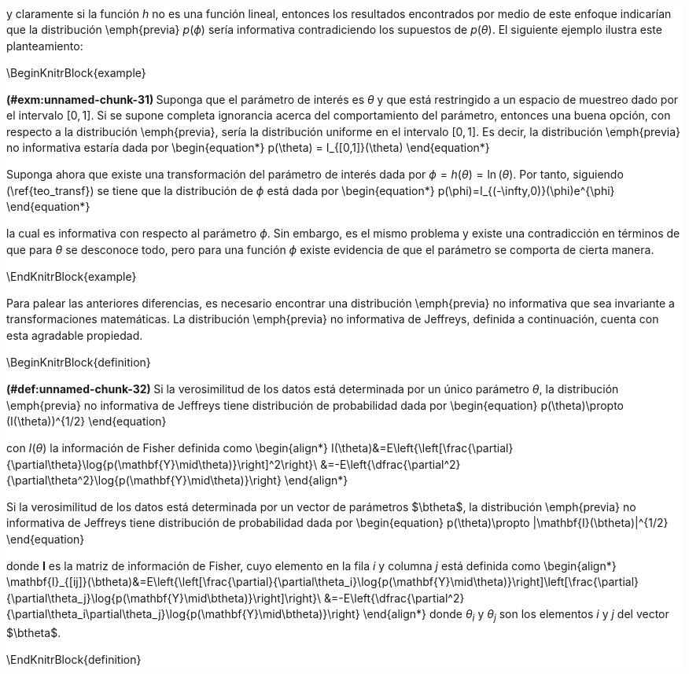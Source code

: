y claramente si la función $h$ no es una función lineal, entonces los resultados encontrados por medio de este enfoque indicarían que la distribución \emph{previa} $p(\phi)$ sería informativa contradiciendo los supuestos de $p(\theta)$. El siguiente ejemplo ilustra este planteamiento:

\BeginKnitrBlock{example}<div class="example"><span class="example" id="exm:unnamed-chunk-31"><strong>(\#exm:unnamed-chunk-31) </strong></span>Suponga que el parámetro de interés es $\theta$ y que está restringido a un espacio de muestreo dado por el intervalo $[0,1]$. Si se supone completa ignorancia acerca del comportamiento del parámetro, entonces una buena opción, con respecto a la distribución \emph{previa}, sería la distribución uniforme en el intervalo $[0,1]$. Es decir, la distribución \emph{previa} no informativa estaría dada por
\begin{equation*}
p(\theta) = I_{[0,1]}(\theta)
\end{equation*}

Suponga ahora que existe una transformación del parámetro de interés dada por $\phi=h(\theta)=\ln(\theta)$. Por tanto, siguiendo (\ref{teo_transf}) se tiene que la distribución de $\phi$ está dada por
\begin{equation*}
p(\phi)=I_{(-\infty,0)}(\phi)e^{\phi}
\end{equation*}

la cual es informativa con respecto al parámetro $\phi$. Sin embargo, es el mismo problema y existe una contradicción en términos de que para $\theta$ se desconoce todo, pero para una función $\phi$ existe evidencia de que el parámetro se comporta de cierta manera.</div>\EndKnitrBlock{example}

Para palear las anteriores diferencias, es necesario encontrar una distribución \emph{previa} no informativa que sea invariante a transformaciones matemáticas. La distribución \emph{previa} no informativa de Jeffreys, definida a continuación, cuenta con esta agradable propiedad.

\BeginKnitrBlock{definition}<div class="definition"><span class="definition" id="def:unnamed-chunk-32"><strong>(\#def:unnamed-chunk-32) </strong></span>Si la verosimilitud de los datos está determinada por un único parámetro $\theta$, la distribución \emph{previa} no informativa de Jeffreys tiene distribución de probabilidad dada por
\begin{equation}
p(\theta)\propto (I(\theta))^{1/2}
\end{equation}

con $I(\theta)$ la información de Fisher definida como
\begin{align*}
I(\theta)&=E\left\{\left[\frac{\partial}{\partial\theta}\log{p(\mathbf{Y}\mid\theta)}\right]^2\right\}\\
&=-E\left\{\dfrac{\partial^2}{\partial\theta^2}\log{p(\mathbf{Y}\mid\theta)}\right\}
\end{align*}

Si la verosimilitud de los datos está determinada por un vector de parámetros $\btheta$, la distribución \emph{previa} no informativa de Jeffreys tiene distribución de probabilidad dada por
\begin{equation}
p(\theta)\propto |\mathbf{I}(\btheta)|^{1/2}
\end{equation}

donde $\mathbf{I}$ es la matriz de información de Fisher, cuyo elemento en la fila $i$ y columna $j$ está definida como
\begin{align*}
\mathbf{I}_{[ij]}(\btheta)&=E\left\{\left[\frac{\partial}{\partial\theta_i}\log{p(\mathbf{Y}\mid\theta)}\right]\left[\frac{\partial}{\partial\theta_j}\log{p(\mathbf{Y}\mid\btheta)}\right]\right\}\\
&=-E\left\{\dfrac{\partial^2}{\partial\theta_i\partial\theta_j}\log{p(\mathbf{Y}\mid\btheta)}\right\}
\end{align*}
donde $\theta_i$ y $\theta_j$ son los elementos $i$ y $j$ del vector $\btheta$.</div>\EndKnitrBlock{definition}
